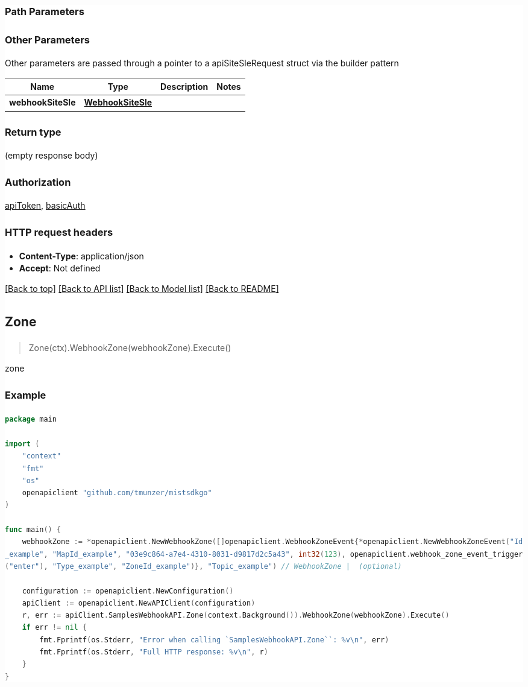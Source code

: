 ### Path Parameters



### Other Parameters

Other parameters are passed through a pointer to a apiSiteSleRequest struct via the builder pattern


Name | Type | Description  | Notes
------------- | ------------- | ------------- | -------------
 **webhookSiteSle** | [**WebhookSiteSle**](WebhookSiteSle.md) |  | 

### Return type

 (empty response body)

### Authorization

[apiToken](../README.md#apiToken), [basicAuth](../README.md#basicAuth)

### HTTP request headers

- **Content-Type**: application/json
- **Accept**: Not defined

[[Back to top]](#) [[Back to API list]](../README.md#documentation-for-api-endpoints)
[[Back to Model list]](../README.md#documentation-for-models)
[[Back to README]](../README.md)


## Zone

> Zone(ctx).WebhookZone(webhookZone).Execute()

zone



### Example

```go
package main

import (
	"context"
	"fmt"
	"os"
	openapiclient "github.com/tmunzer/mistsdkgo"
)

func main() {
	webhookZone := *openapiclient.NewWebhookZone([]openapiclient.WebhookZoneEvent{*openapiclient.NewWebhookZoneEvent("Id_example", "MapId_example", "03e9c864-a7e4-4310-8031-d9817d2c5a43", int32(123), openapiclient.webhook_zone_event_trigger("enter"), "Type_example", "ZoneId_example")}, "Topic_example") // WebhookZone |  (optional)

	configuration := openapiclient.NewConfiguration()
	apiClient := openapiclient.NewAPIClient(configuration)
	r, err := apiClient.SamplesWebhookAPI.Zone(context.Background()).WebhookZone(webhookZone).Execute()
	if err != nil {
		fmt.Fprintf(os.Stderr, "Error when calling `SamplesWebhookAPI.Zone``: %v\n", err)
		fmt.Fprintf(os.Stderr, "Full HTTP response: %v\n", r)
	}
}
```

